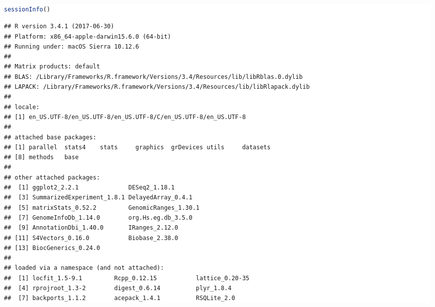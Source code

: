 ``` r
sessionInfo()
```

    ## R version 3.4.1 (2017-06-30)
    ## Platform: x86_64-apple-darwin15.6.0 (64-bit)
    ## Running under: macOS Sierra 10.12.6
    ## 
    ## Matrix products: default
    ## BLAS: /Library/Frameworks/R.framework/Versions/3.4/Resources/lib/libRblas.0.dylib
    ## LAPACK: /Library/Frameworks/R.framework/Versions/3.4/Resources/lib/libRlapack.dylib
    ## 
    ## locale:
    ## [1] en_US.UTF-8/en_US.UTF-8/en_US.UTF-8/C/en_US.UTF-8/en_US.UTF-8
    ## 
    ## attached base packages:
    ## [1] parallel  stats4    stats     graphics  grDevices utils     datasets 
    ## [8] methods   base     
    ## 
    ## other attached packages:
    ##  [1] ggplot2_2.2.1              DESeq2_1.18.1             
    ##  [3] SummarizedExperiment_1.8.1 DelayedArray_0.4.1        
    ##  [5] matrixStats_0.52.2         GenomicRanges_1.30.1      
    ##  [7] GenomeInfoDb_1.14.0        org.Hs.eg.db_3.5.0        
    ##  [9] AnnotationDbi_1.40.0       IRanges_2.12.0            
    ## [11] S4Vectors_0.16.0           Biobase_2.38.0            
    ## [13] BiocGenerics_0.24.0       
    ## 
    ## loaded via a namespace (and not attached):
    ##  [1] locfit_1.5-9.1         Rcpp_0.12.15           lattice_0.20-35       
    ##  [4] rprojroot_1.3-2        digest_0.6.14          plyr_1.8.4            
    ##  [7] backports_1.1.2        acepack_1.4.1          RSQLite_2.0           